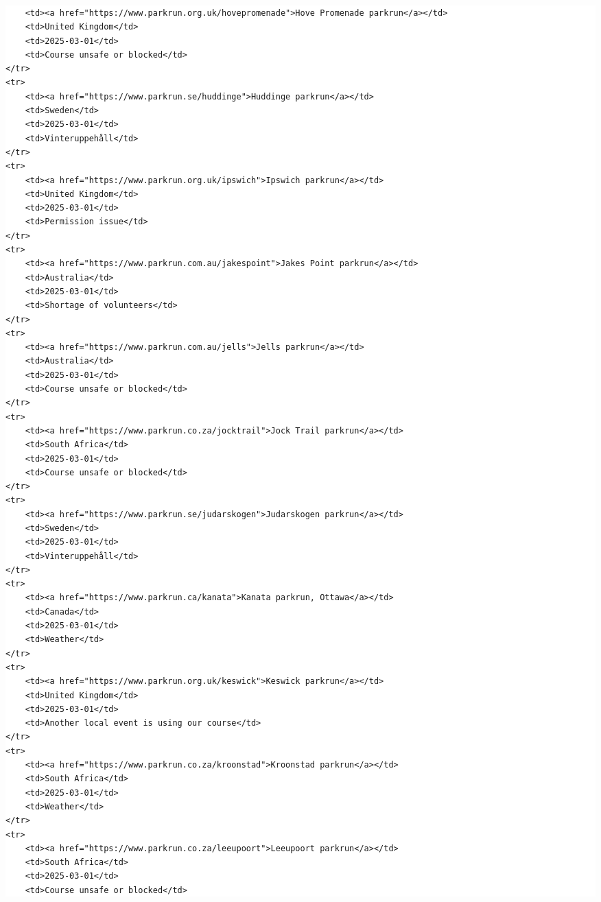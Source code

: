         <td><a href="https://www.parkrun.org.uk/hovepromenade">Hove Promenade parkrun</a></td>
        <td>United Kingdom</td>
        <td>2025-03-01</td>
        <td>Course unsafe or blocked</td>
    </tr>
    <tr>
        <td><a href="https://www.parkrun.se/huddinge">Huddinge parkrun</a></td>
        <td>Sweden</td>
        <td>2025-03-01</td>
        <td>Vinteruppehåll</td>
    </tr>
    <tr>
        <td><a href="https://www.parkrun.org.uk/ipswich">Ipswich parkrun</a></td>
        <td>United Kingdom</td>
        <td>2025-03-01</td>
        <td>Permission issue</td>
    </tr>
    <tr>
        <td><a href="https://www.parkrun.com.au/jakespoint">Jakes Point parkrun</a></td>
        <td>Australia</td>
        <td>2025-03-01</td>
        <td>Shortage of volunteers</td>
    </tr>
    <tr>
        <td><a href="https://www.parkrun.com.au/jells">Jells parkrun</a></td>
        <td>Australia</td>
        <td>2025-03-01</td>
        <td>Course unsafe or blocked</td>
    </tr>
    <tr>
        <td><a href="https://www.parkrun.co.za/jocktrail">Jock Trail parkrun</a></td>
        <td>South Africa</td>
        <td>2025-03-01</td>
        <td>Course unsafe or blocked</td>
    </tr>
    <tr>
        <td><a href="https://www.parkrun.se/judarskogen">Judarskogen parkrun</a></td>
        <td>Sweden</td>
        <td>2025-03-01</td>
        <td>Vinteruppehåll</td>
    </tr>
    <tr>
        <td><a href="https://www.parkrun.ca/kanata">Kanata parkrun, Ottawa</a></td>
        <td>Canada</td>
        <td>2025-03-01</td>
        <td>Weather</td>
    </tr>
    <tr>
        <td><a href="https://www.parkrun.org.uk/keswick">Keswick parkrun</a></td>
        <td>United Kingdom</td>
        <td>2025-03-01</td>
        <td>Another local event is using our course</td>
    </tr>
    <tr>
        <td><a href="https://www.parkrun.co.za/kroonstad">Kroonstad parkrun</a></td>
        <td>South Africa</td>
        <td>2025-03-01</td>
        <td>Weather</td>
    </tr>
    <tr>
        <td><a href="https://www.parkrun.co.za/leeupoort">Leeupoort parkrun</a></td>
        <td>South Africa</td>
        <td>2025-03-01</td>
        <td>Course unsafe or blocked</td>